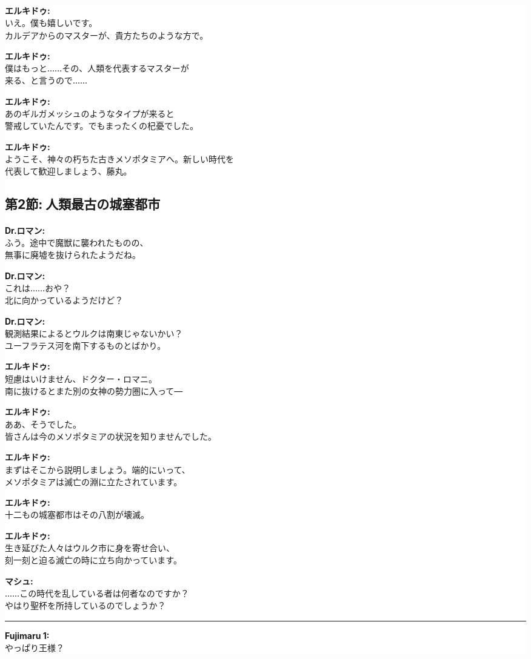 **エルキドゥ:**   
いえ。僕も嬉しいです。  
カルデアからのマスターが、貴方たちのような方で。  
  
**エルキドゥ:**   
僕はもっと……その、人類を代表するマスターが  
来る、と言うので……  
  
**エルキドゥ:**   
あのギルガメッシュのようなタイプが来ると  
警戒していたんです。でもまったくの杞憂でした。  
  
**エルキドゥ:**   
ようこそ、神々の朽ちた古きメソポタミアへ。新しい時代を  
代表して歓迎しましょう、藤丸。  
  
## 第2節: 人類最古の城塞都市  
  
**Dr.ロマン:**   
ふう。途中で魔獣に襲われたものの、  
無事に廃墟を抜けられたようだね。  
  
**Dr.ロマン:**   
これは……おや？  
北に向かっているようだけど？  
  
**Dr.ロマン:**   
観測結果によるとウルクは南東じゃないかい？  
ユーフラテス河を南下するものとばかり。  
  
**エルキドゥ:**   
短慮はいけません、ドクター・ロマニ。  
南に抜けるとまた別の女神の勢力圏に入って&mdash;  
  
**エルキドゥ:**   
ああ、そうでした。  
皆さんは今のメソポタミアの状況を知りませんでした。  
  
**エルキドゥ:**   
まずはそこから説明しましょう。端的にいって、  
メソポタミアは滅亡の淵に立たされています。  
  
**エルキドゥ:**   
十二もの城塞都市はその八割が壊滅。  
  
**エルキドゥ:**   
生き延びた人々はウルク市に身を寄せ合い、  
刻一刻と迫る滅亡の時に立ち向かっています。  
  
**マシュ:**   
……この時代を乱している者は何者なのですか？  
やはり聖杯を所持しているのでしょうか？  
  
---  
  
**Fujimaru 1:**   
やっぱり王様？  
  
